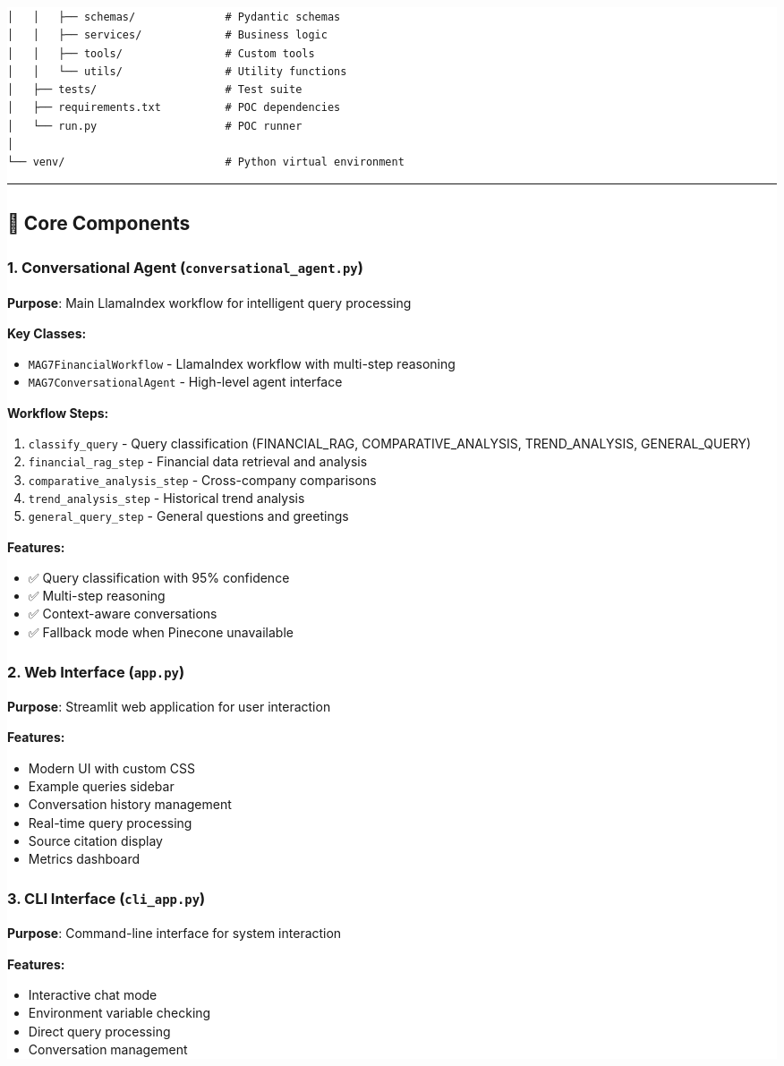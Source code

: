```
│   │   ├── schemas/              # Pydantic schemas
│   │   ├── services/             # Business logic
│   │   ├── tools/                # Custom tools
│   │   └── utils/                # Utility functions
│   ├── tests/                    # Test suite
│   ├── requirements.txt          # POC dependencies
│   └── run.py                    # POC runner
│
└── venv/                         # Python virtual environment
```

---

## 🔧 **Core Components**

### **1. Conversational Agent (`conversational_agent.py`)**
**Purpose**: Main LlamaIndex workflow for intelligent query processing

**Key Classes:**
- `MAG7FinancialWorkflow` - LlamaIndex workflow with multi-step reasoning
- `MAG7ConversationalAgent` - High-level agent interface

**Workflow Steps:**
1. `classify_query` - Query classification (FINANCIAL_RAG, COMPARATIVE_ANALYSIS, TREND_ANALYSIS, GENERAL_QUERY)
2. `financial_rag_step` - Financial data retrieval and analysis
3. `comparative_analysis_step` - Cross-company comparisons
4. `trend_analysis_step` - Historical trend analysis
5. `general_query_step` - General questions and greetings

**Features:**
- ✅ Query classification with 95% confidence
- ✅ Multi-step reasoning
- ✅ Context-aware conversations
- ✅ Fallback mode when Pinecone unavailable

### **2. Web Interface (`app.py`)**
**Purpose**: Streamlit web application for user interaction

**Features:**
- Modern UI with custom CSS
- Example queries sidebar
- Conversation history management
- Real-time query processing
- Source citation display
- Metrics dashboard

### **3. CLI Interface (`cli_app.py`)**
**Purpose**: Command-line interface for system interaction

**Features:**
- Interactive chat mode
- Environment variable checking
- Direct query processing
- Conversation management
